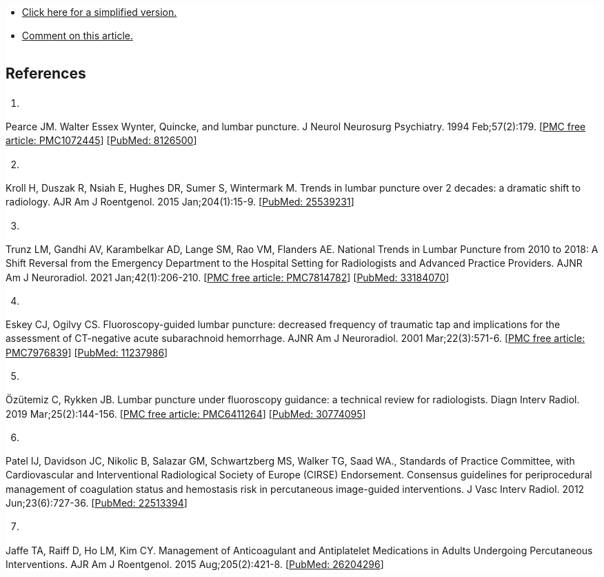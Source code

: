   * [Click here for a simplified version.](https://mdsearchlight.com/diagnostics/fluoroscopy-lumbar-puncture-assessment-protocols-and-interpretation-lumbar-puncture/?utm_source=pubmedlink&utm_campaign=MDS&utm_content=131416)

  * [Comment on this article.](https://www.statpearls.com/articlelibrary/commentarticle/131416/?utm_source=pubmed&utm_campaign=comments&utm_content=131416)

## References

1.
    

Pearce JM. Walter Essex Wynter, Quincke, and lumbar puncture. J Neurol Neurosurg Psychiatry. 1994 Feb;57(2):179. [[PMC free article: PMC1072445](/pmc/articles/PMC1072445/)] [[PubMed: 8126500](https://pubmed.ncbi.nlm.nih.gov/8126500)]

2.
    

Kroll H, Duszak R, Nsiah E, Hughes DR, Sumer S, Wintermark M. Trends in lumbar puncture over 2 decades: a dramatic shift to radiology. AJR Am J Roentgenol. 2015 Jan;204(1):15-9. [[PubMed: 25539231](https://pubmed.ncbi.nlm.nih.gov/25539231)]

3.
    

Trunz LM, Gandhi AV, Karambelkar AD, Lange SM, Rao VM, Flanders AE. National Trends in Lumbar Puncture from 2010 to 2018: A Shift Reversal from the Emergency Department to the Hospital Setting for Radiologists and Advanced Practice Providers. AJNR Am J Neuroradiol. 2021 Jan;42(1):206-210. [[PMC free article: PMC7814782](/pmc/articles/PMC7814782/)] [[PubMed: 33184070](https://pubmed.ncbi.nlm.nih.gov/33184070)]

4.
    

Eskey CJ, Ogilvy CS. Fluoroscopy-guided lumbar puncture: decreased frequency of traumatic tap and implications for the assessment of CT-negative acute subarachnoid hemorrhage. AJNR Am J Neuroradiol. 2001 Mar;22(3):571-6. [[PMC free article: PMC7976839](/pmc/articles/PMC7976839/)] [[PubMed: 11237986](https://pubmed.ncbi.nlm.nih.gov/11237986)]

5.
    

Özütemiz C, Rykken JB. Lumbar puncture under fluoroscopy guidance: a technical review for radiologists. Diagn Interv Radiol. 2019 Mar;25(2):144-156. [[PMC free article: PMC6411264](/pmc/articles/PMC6411264/)] [[PubMed: 30774095](https://pubmed.ncbi.nlm.nih.gov/30774095)]

6.
    

Patel IJ, Davidson JC, Nikolic B, Salazar GM, Schwartzberg MS, Walker TG, Saad WA., Standards of Practice Committee, with Cardiovascular and Interventional Radiological Society of Europe (CIRSE) Endorsement. Consensus guidelines for periprocedural management of coagulation status and hemostasis risk in percutaneous image-guided interventions. J Vasc Interv Radiol. 2012 Jun;23(6):727-36. [[PubMed: 22513394](https://pubmed.ncbi.nlm.nih.gov/22513394)]

7.
    

Jaffe TA, Raiff D, Ho LM, Kim CY. Management of Anticoagulant and Antiplatelet Medications in Adults Undergoing Percutaneous Interventions. AJR Am J Roentgenol. 2015 Aug;205(2):421-8. [[PubMed: 26204296](https://pubmed.ncbi.nlm.nih.gov/26204296)]
